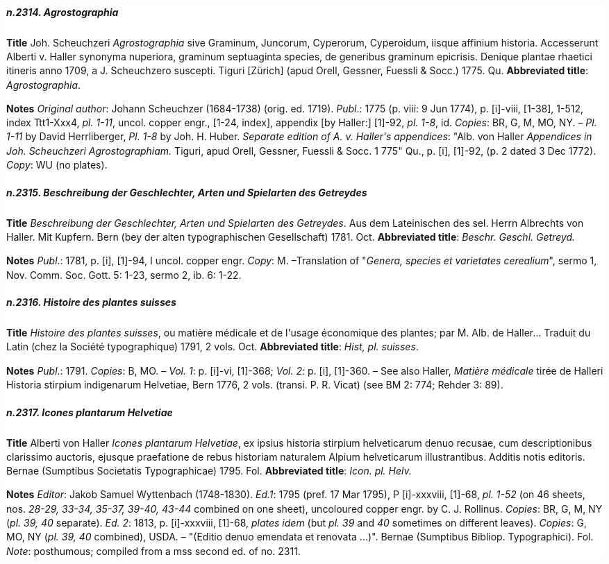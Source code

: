 ##### n.2314. Agrostographia

**Title**
Joh. Scheuchzeri *Agrostographia* sive Graminum, Juncorum, Cyperorum, Cyperoidum, iisque affinium historia. Accesserunt Alberti v. Haller synonyma nuperiora, graminum septuaginta species, de generibus graminum epicrisis. Denique plantae rhaetici itineris anno 1709, a J. Scheuchzero suscepti. Tiguri \[Zürich\] (apud Orell, Gessner, Fuessli & Socc.) 1775. Qu.
**Abbreviated title**: *Agrostographia*.

**Notes**
*Original author*: Johann Scheuchzer (1684-1738) (orig. ed. 1719).
*Publ*.: 1775 (p. viii: 9 Jun 1774), p. \[i\]-viii, \[1-38\], 1-512, index Ttt1-Xxx4, *pl. 1-11*, uncol. copper engr., \[1-24, index\], appendix \[by Haller:\] \[1\]-92, *pl. 1-8*, id. *Copies*: BR, G, M, MO, NY. – *Pl. 1-11* by David Herrliberger, *Pl. 1-8* by Joh. H. Huber.
*Separate edition of A. v. Haller's appendices*: "Alb. von Haller *Appendices in Joh. Scheuchzeri Agrostographiam.* Tiguri, apud Orell, Gessner, Fuessli & Socc. 1 775" Qu., p. \[i\], \[1\]-92, (p. 2 dated 3 Dec 1772). *Copy*: WU (no plates).

##### n.2315. Beschreibung der Geschlechter, Arten und Spielarten des Getreydes

**Title**
*Beschreibung der Geschlechter, Arten und Spielarten des Getreydes*. Aus dem Lateinischen des sel. Herrn Albrechts von Haller. Mit Kupfern. Bern (bey der alten typographischen Gesellschaft) 1781. Oct.
**Abbreviated title**: *Beschr. Geschl. Getreyd.*

**Notes**
*Publ*.: 1781, p. \[i\], \[1\]-94, I uncol. copper engr. *Copy*: M. –Translation of "*Genera, species et varietates cerealium*", sermo 1, Nov. Comm. Soc. Gott. 5: 1-23, sermo 2, ib. 6: 1-22.

##### n.2316. Histoire des plantes suisses

**Title**
*Histoire des plantes suisses*, ou matière médicale et de l'usage économique des plantes; par M. Alb. de Haller... Traduit du Latin (chez la Société typographique) 1791, 2 vols. Oct.
**Abbreviated title**: *Hist, pl. suisses*.

**Notes**
*Publ*.: 1791. *Copies*: B, MO. – *Vol. 1*: p. \[i\]-vi, \[1\]-368; *Vol. 2*: p. \[i\], \[1\]-360. – See also Haller, *Matière médicale* tirée de Halleri Historia stirpium indigenarum Helvetiae, Bern 1776, 2 vols. (transi. P. R. Vicat) (see BM 2: 774; Rehder 3: 89).

##### n.2317. Icones plantarum Helvetiae

**Title**
Alberti von Haller *Icones plantarum Helvetiae*, ex ipsius historia stirpium helveticarum denuo recusae, cum descriptionibus clarissimo auctoris, ejusque praefatione de rebus historiam naturalem Alpium helveticarum illustrantibus. Additis notis editoris. Bernae (Sumptibus Societatis Typographicae) 1795. Fol.
**Abbreviated title**: *Icon. pl. Helv.*

**Notes**
*Editor*: Jakob Samuel Wyttenbach (1748-1830).
*Ed.1*: 1795 (pref. 17 Mar 1795), P \[i\]-xxxviii, \[1\]-68, *pl. 1-52* (on 46 sheets, nos. *28-29, 33-34, 35-37, 39-40, 43-44* combined on one sheet), uncoloured copper engr. by C. J. Rollinus. *Copies*: BR, G, M, NY (*pl. 39, 40* separate).
*Ed. 2*: 1813, p. \[i\]-xxxviii, \[1\]-68, *plates idem* (but *pl. 39* and *40* sometimes on different leaves).
*Copies*: G, MO, NY (*pl. 39, 40* combined), USDA. – "(Editio denuo emendata et renovata ...)". Bernae (Sumptibus Bibliop. Typographici). Fol.
*Note*: posthumous; compiled from a mss second ed. of no. 2311.

